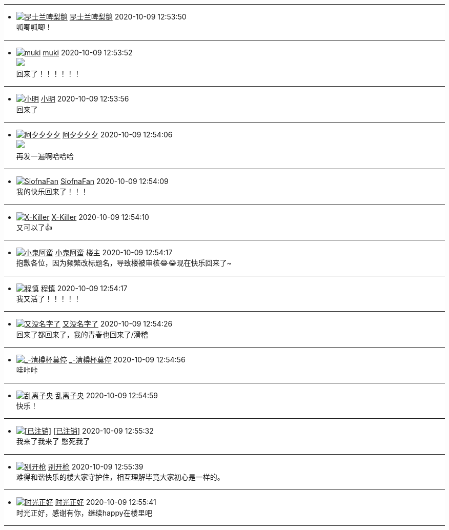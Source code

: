 
---
* [![昆士兰啤梨鹅](../../image/icon/u182353457-3.jpg)](https://www.douban.com/people/182353457/)    [昆士兰啤梨鹅](https://www.douban.com/people/182353457/)    2020-10-09 12:53:50  
  呱唧呱唧！  
---
* [![muki](../../image/icon/u190049323-2.jpg)](https://www.douban.com/people/190049323/)    [muki](https://www.douban.com/people/190049323/)    2020-10-09 12:53:52  
  ![](../../image/richtext/p32939498.jpg)  
  回来了！！！！！！  
---
* [![小明](../../image/icon/u211453730-2.jpg)](https://www.douban.com/people/211453730/)    [小明](https://www.douban.com/people/211453730/)    2020-10-09 12:53:56  
  回来了  
---
* [![阿夕夕夕夕](../../image/icon/u221568156-1.jpg)](https://www.douban.com/people/221568156/)    [阿夕夕夕夕](https://www.douban.com/people/221568156/)    2020-10-09 12:54:06  
  ![](../../image/richtext/p32939510.jpg)  
  再发一遍啊哈哈哈  
---
* [![SiofnaFan](../../image/icon/u180076918-2.jpg)](https://www.douban.com/people/180076918/)    [SiofnaFan](https://www.douban.com/people/180076918/)    2020-10-09 12:54:09  
  我的快乐回来了！！！  
---
* [![X-Killer](../../image/icon/u200680142-13.jpg)](https://www.douban.com/people/200680142/)    [X-Killer](https://www.douban.com/people/200680142/)    2020-10-09 12:54:10  
  又可以了👍  
---
* [![小鬼阿蛮](../../image/icon/u219137387-2.jpg)](https://www.douban.com/people/219137387/)    [小鬼阿蛮](https://www.douban.com/people/219137387/)    楼主    2020-10-09 12:54:17  
  抱歉各位，因为频繁改标题名，导致楼被审核😂😂现在快乐回来了~  
---
* [![程慎](../../image/icon/u175528838-5.jpg)](https://www.douban.com/people/175528838/)    [程慎](https://www.douban.com/people/175528838/)    2020-10-09 12:54:17  
  我又活了！！！！！  
---
* [![又没名字了](../../image/icon/u212479709-2.jpg)](https://www.douban.com/people/212479709/)    [又没名字了](https://www.douban.com/people/212479709/)    2020-10-09 12:54:26  
  回来了都回来了，我的青春也回来了/滑稽  
---
* [![_-清樽杯莫停](../../image/icon/u161592149-2.jpg)](https://www.douban.com/people/161592149/)    [_-清樽杯莫停](https://www.douban.com/people/161592149/)    2020-10-09 12:54:56  
  哇咔咔  
---
* [![乱离子央](../../image/icon/u153067762-2.jpg)](https://www.douban.com/people/153067762/)    [乱离子央](https://www.douban.com/people/153067762/)    2020-10-09 12:54:59  
  快乐！  
---
* [![[已注销]](../../image/icon/user_normal.jpg)](https://www.douban.com/people/219008874/)    [[已注销]](https://www.douban.com/people/219008874/)    2020-10-09 12:55:32  
  我来了我来了 憋死我了  
---
* [![别开枪](../../image/icon/u204064985-2.jpg)](https://www.douban.com/people/204064985/)    [别开枪](https://www.douban.com/people/204064985/)    2020-10-09 12:55:39  
  难得和谐快乐的楼大家守护住，相互理解毕竟大家初心是一样的。  
---
* [![时光正好](../../image/icon/u221192913-3.jpg)](https://www.douban.com/people/221192913/)    [时光正好](https://www.douban.com/people/221192913/)    2020-10-09 12:55:41  
  时光正好，感谢有你，继续happy在楼里吧  
---